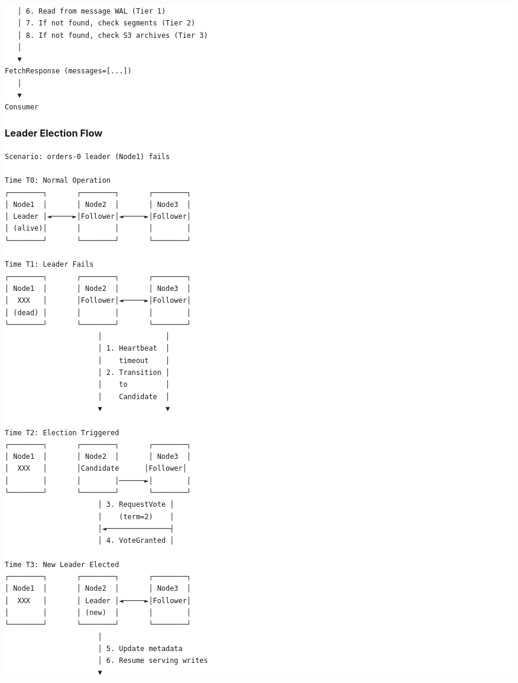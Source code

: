 ```
   │ 6. Read from message WAL (Tier 1)
   │ 7. If not found, check segments (Tier 2)
   │ 8. If not found, check S3 archives (Tier 3)
   │
   ▼
FetchResponse (messages=[...])
   │
   ▼
Consumer
```

### Leader Election Flow

```
Scenario: orders-0 leader (Node1) fails

Time T0: Normal Operation
┌────────┐       ┌────────┐       ┌────────┐
│ Node1  │       │ Node2  │       │ Node3  │
│ Leader │◄─────►│Follower│◄─────►│Follower│
│ (alive)│       │        │       │        │
└────────┘       └────────┘       └────────┘

Time T1: Leader Fails
┌────────┐       ┌────────┐       ┌────────┐
│ Node1  │       │ Node2  │       │ Node3  │
│  XXX   │       │Follower│◄─────►│Follower│
│ (dead) │       │        │       │        │
└────────┘       └────────┘       └────────┘
                      │               │
                      │ 1. Heartbeat  │
                      │    timeout    │
                      │ 2. Transition │
                      │    to         │
                      │    Candidate  │
                      ▼               ▼

Time T2: Election Triggered
┌────────┐       ┌────────┐       ┌────────┐
│ Node1  │       │ Node2  │       │ Node3  │
│  XXX   │       │Candidate      │Follower│
│        │       │        │──────►│        │
└────────┘       └────────┘       └────────┘
                      │ 3. RequestVote │
                      │    (term=2)    │
                      │◄───────────────┤
                      │ 4. VoteGranted │

Time T3: New Leader Elected
┌────────┐       ┌────────┐       ┌────────┐
│ Node1  │       │ Node2  │       │ Node3  │
│  XXX   │       │ Leader │◄─────►│Follower│
│        │       │ (new)  │       │        │
└────────┘       └────────┘       └────────┘
                      │
                      │ 5. Update metadata
                      │ 6. Resume serving writes
                      ▼
```

